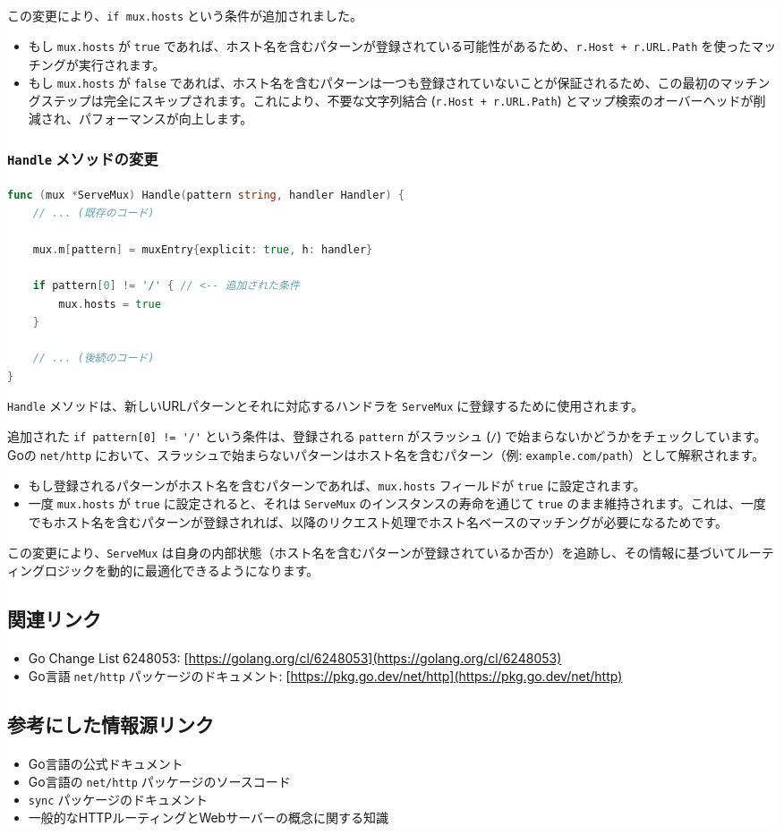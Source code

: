 この変更により、`if mux.hosts` という条件が追加されました。
*   もし `mux.hosts` が `true` であれば、ホスト名を含むパターンが登録されている可能性があるため、`r.Host + r.URL.Path` を使ったマッチングが実行されます。
*   もし `mux.hosts` が `false` であれば、ホスト名を含むパターンは一つも登録されていないことが保証されるため、この最初のマッチングステップは完全にスキップされます。これにより、不要な文字列結合 (`r.Host + r.URL.Path`) とマップ検索のオーバーヘッドが削減され、パフォーマンスが向上します。

### `Handle` メソッドの変更

```go
func (mux *ServeMux) Handle(pattern string, handler Handler) {
    // ... (既存のコード)

 	mux.m[pattern] = muxEntry{explicit: true, h: handler}

 	if pattern[0] != '/' { // <-- 追加された条件
 		mux.hosts = true
 	}

    // ... (後続のコード)
}
```
`Handle` メソッドは、新しいURLパターンとそれに対応するハンドラを `ServeMux` に登録するために使用されます。

追加された `if pattern[0] != '/'` という条件は、登録される `pattern` がスラッシュ (`/`) で始まらないかどうかをチェックしています。Goの `net/http` において、スラッシュで始まらないパターンはホスト名を含むパターン（例: `example.com/path`）として解釈されます。

*   もし登録されるパターンがホスト名を含むパターンであれば、`mux.hosts` フィールドが `true` に設定されます。
*   一度 `mux.hosts` が `true` に設定されると、それは `ServeMux` のインスタンスの寿命を通じて `true` のまま維持されます。これは、一度でもホスト名を含むパターンが登録されれば、以降のリクエスト処理でホスト名ベースのマッチングが必要になるためです。

この変更により、`ServeMux` は自身の内部状態（ホスト名を含むパターンが登録されているか否か）を追跡し、その情報に基づいてルーティングロジックを動的に最適化できるようになります。

## 関連リンク

*   Go Change List 6248053: [https://golang.org/cl/6248053](https://golang.org/cl/6248053)
*   Go言語 `net/http` パッケージのドキュメント: [https://pkg.go.dev/net/http](https://pkg.go.dev/net/http)

## 参考にした情報源リンク

*   Go言語の公式ドキュメント
*   Go言語の `net/http` パッケージのソースコード
*   `sync` パッケージのドキュメント
*   一般的なHTTPルーティングとWebサーバーの概念に関する知識


